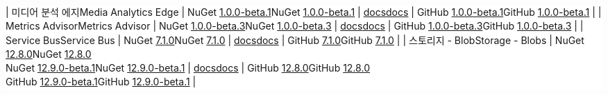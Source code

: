 | <span data-ttu-id="1e2f1-227">미디어 분석 에지</span><span class="sxs-lookup"><span data-stu-id="1e2f1-227">Media Analytics Edge</span></span> | <span data-ttu-id="1e2f1-228">NuGet [1.0.0-beta.1](https://www.nuget.org/packages/Azure.Media.Analytics.Edge/1.0.0-beta.1)</span><span class="sxs-lookup"><span data-stu-id="1e2f1-228">NuGet [1.0.0-beta.1](https://www.nuget.org/packages/Azure.Media.Analytics.Edge/1.0.0-beta.1)</span></span> | [<span data-ttu-id="1e2f1-229">docs</span><span class="sxs-lookup"><span data-stu-id="1e2f1-229">docs</span></span>](/dotnet/api/overview/azure/Media.Analytics.Edge-readme-pre/) | <span data-ttu-id="1e2f1-230">GitHub [1.0.0-beta.1](https://github.com/Azure/azure-sdk-for-net/tree/Azure.Media.Analytics.Edge_1.0.0-beta.1/sdk/mediaservices/Azure.Media.Analytics.Edge/)</span><span class="sxs-lookup"><span data-stu-id="1e2f1-230">GitHub [1.0.0-beta.1](https://github.com/Azure/azure-sdk-for-net/tree/Azure.Media.Analytics.Edge_1.0.0-beta.1/sdk/mediaservices/Azure.Media.Analytics.Edge/)</span></span> |
| <span data-ttu-id="1e2f1-231">Metrics Advisor</span><span class="sxs-lookup"><span data-stu-id="1e2f1-231">Metrics Advisor</span></span> | <span data-ttu-id="1e2f1-232">NuGet [1.0.0-beta.3](https://www.nuget.org/packages/Azure.AI.MetricsAdvisor/1.0.0-beta.3)</span><span class="sxs-lookup"><span data-stu-id="1e2f1-232">NuGet [1.0.0-beta.3](https://www.nuget.org/packages/Azure.AI.MetricsAdvisor/1.0.0-beta.3)</span></span> | [<span data-ttu-id="1e2f1-233">docs</span><span class="sxs-lookup"><span data-stu-id="1e2f1-233">docs</span></span>](/dotnet/api/overview/azure/AI.MetricsAdvisor-readme-pre/) | <span data-ttu-id="1e2f1-234">GitHub [1.0.0-beta.3](https://github.com/Azure/azure-sdk-for-net/tree/Azure.AI.MetricsAdvisor_1.0.0-beta.3/sdk/metricsadvisor/Azure.AI.MetricsAdvisor/)</span><span class="sxs-lookup"><span data-stu-id="1e2f1-234">GitHub [1.0.0-beta.3](https://github.com/Azure/azure-sdk-for-net/tree/Azure.AI.MetricsAdvisor_1.0.0-beta.3/sdk/metricsadvisor/Azure.AI.MetricsAdvisor/)</span></span> |
| <span data-ttu-id="1e2f1-235">Service Bus</span><span class="sxs-lookup"><span data-stu-id="1e2f1-235">Service Bus</span></span> | <span data-ttu-id="1e2f1-236">NuGet [7.1.0](https://www.nuget.org/packages/Azure.Messaging.ServiceBus/7.1.0)</span><span class="sxs-lookup"><span data-stu-id="1e2f1-236">NuGet [7.1.0](https://www.nuget.org/packages/Azure.Messaging.ServiceBus/7.1.0)</span></span> | [<span data-ttu-id="1e2f1-237">docs</span><span class="sxs-lookup"><span data-stu-id="1e2f1-237">docs</span></span>](/dotnet/api/overview/azure/Messaging.ServiceBus-readme/) | <span data-ttu-id="1e2f1-238">GitHub [7.1.0](https://github.com/Azure/azure-sdk-for-net/tree/Azure.Messaging.ServiceBus_7.1.0/sdk/servicebus/Azure.Messaging.ServiceBus/)</span><span class="sxs-lookup"><span data-stu-id="1e2f1-238">GitHub [7.1.0](https://github.com/Azure/azure-sdk-for-net/tree/Azure.Messaging.ServiceBus_7.1.0/sdk/servicebus/Azure.Messaging.ServiceBus/)</span></span> |
| <span data-ttu-id="1e2f1-239">스토리지 - Blob</span><span class="sxs-lookup"><span data-stu-id="1e2f1-239">Storage - Blobs</span></span> | <span data-ttu-id="1e2f1-240">NuGet [12.8.0](https://www.nuget.org/packages/Azure.Storage.Blobs/12.8.0)</span><span class="sxs-lookup"><span data-stu-id="1e2f1-240">NuGet [12.8.0](https://www.nuget.org/packages/Azure.Storage.Blobs/12.8.0)</span></span><br><span data-ttu-id="1e2f1-241">NuGet [12.9.0-beta.1](https://www.nuget.org/packages/Azure.Storage.Blobs/12.9.0-beta.1)</span><span class="sxs-lookup"><span data-stu-id="1e2f1-241">NuGet [12.9.0-beta.1](https://www.nuget.org/packages/Azure.Storage.Blobs/12.9.0-beta.1)</span></span> | [<span data-ttu-id="1e2f1-242">docs</span><span class="sxs-lookup"><span data-stu-id="1e2f1-242">docs</span></span>](/dotnet/api/overview/azure/Storage.Blobs-readme/) | <span data-ttu-id="1e2f1-243">GitHub [12.8.0](https://github.com/Azure/azure-sdk-for-net/tree/Azure.Storage.Blobs_12.8.0/sdk/storage/Azure.Storage.Blobs/)</span><span class="sxs-lookup"><span data-stu-id="1e2f1-243">GitHub [12.8.0](https://github.com/Azure/azure-sdk-for-net/tree/Azure.Storage.Blobs_12.8.0/sdk/storage/Azure.Storage.Blobs/)</span></span><br><span data-ttu-id="1e2f1-244">GitHub [12.9.0-beta.1](https://github.com/Azure/azure-sdk-for-net/tree/Azure.Storage.Blobs_12.9.0-beta.1/sdk/storage/Azure.Storage.Blobs/)</span><span class="sxs-lookup"><span data-stu-id="1e2f1-244">GitHub [12.9.0-beta.1](https://github.com/Azure/azure-sdk-for-net/tree/Azure.Storage.Blobs_12.9.0-beta.1/sdk/storage/Azure.Storage.Blobs/)</span></span> |